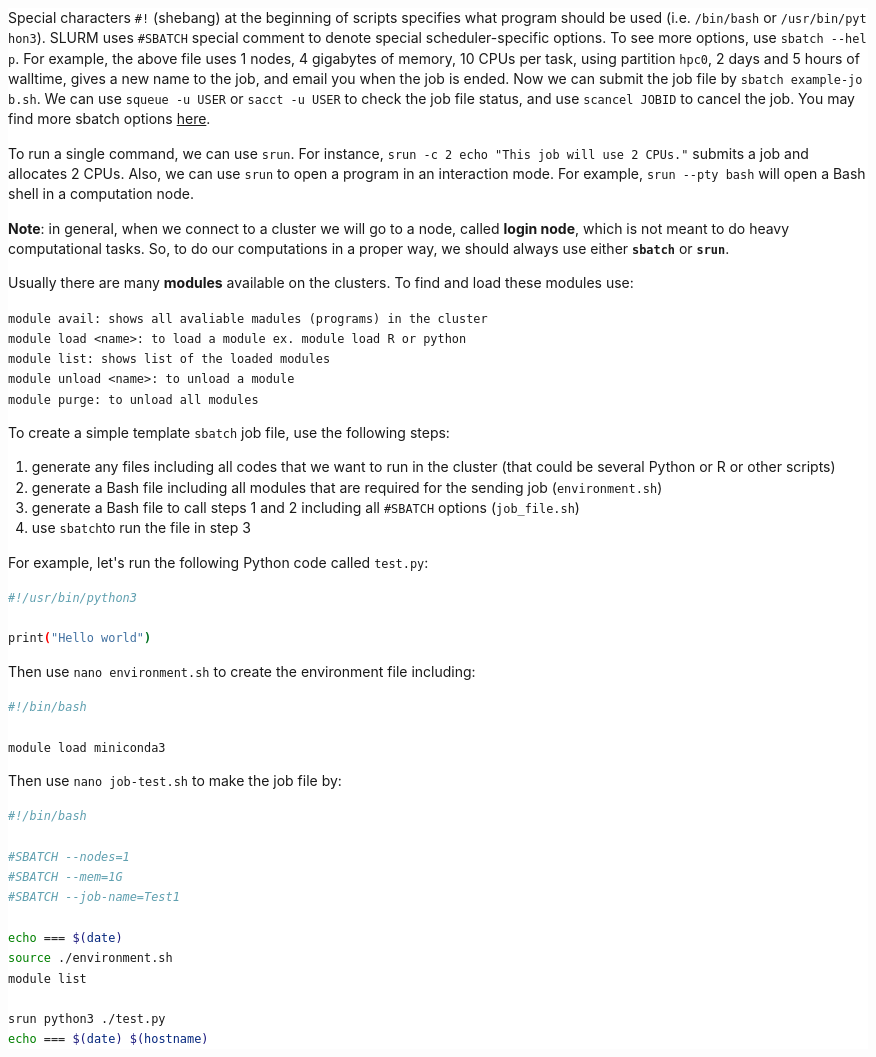 Special characters `#!` (shebang) at the beginning of scripts specifies what program should be used (i.e. `/bin/bash` or `/usr/bin/python3`). SLURM uses `#SBATCH` special comment to denote special scheduler-specific options. To see more options, use `sbatch --help`. For example, the above file uses 1 nodes, 4 gigabytes of memory, 10 CPUs per task, using partition `hpc0`, 2 days and 5 hours of walltime, gives a new name to the job, and email you when the job is ended. Now we can submit the job file by `sbatch example-job.sh`. We can use `squeue -u USER` or `sacct -u USER` to check the job file status, and use `scancel JOBID` to cancel the job. You may find more sbatch options [here](https://slurm.schedmd.com/sbatch.html).

To run a single command, we can use `srun`. For instance, `srun -c 2 echo "This job will use 2 CPUs."` submits a job and allocates 2 CPUs. Also, we can use `srun` to open a program in an interaction mode. For example, `srun --pty bash` will open a Bash shell in a computation node.

**Note**: in general, when we connect to a cluster we will go to a node, called **login node**, which is not meant to do heavy computational tasks. So, to do our computations in a proper way, we should always use either **`sbatch`** or **`srun`**.

Usually there are many **modules** available on the clusters. To find and load these modules use:
```txt
module avail: shows all avaliable madules (programs) in the cluster
module load <name>: to load a module ex. module load R or python
module list: shows list of the loaded modules
module unload <name>: to unload a module
module purge: to unload all modules
```

To create a simple template `sbatch` job file, use the following steps:

1. generate any files including all codes that we want to run in the cluster (that could be several Python or R or other scripts)
1. generate a Bash file including all modules that are required for the sending job (`environment.sh`)
1. generate a Bash file to call steps 1 and 2 including all `#SBATCH` options (`job_file.sh`)
1. use `sbatch`to run the file in step 3

For example, let's run the following Python code called `test.py`:
```bash
#!/usr/bin/python3

print("Hello world")
```

Then use `nano environment.sh` to create the environment file including:
```bash
#!/bin/bash

module load miniconda3
```

Then use `nano job-test.sh` to make the job file by:
```bash
#!/bin/bash

#SBATCH --nodes=1
#SBATCH --mem=1G
#SBATCH --job-name=Test1

echo === $(date)
source ./environment.sh
module list

srun python3 ./test.py
echo === $(date) $(hostname)
```
